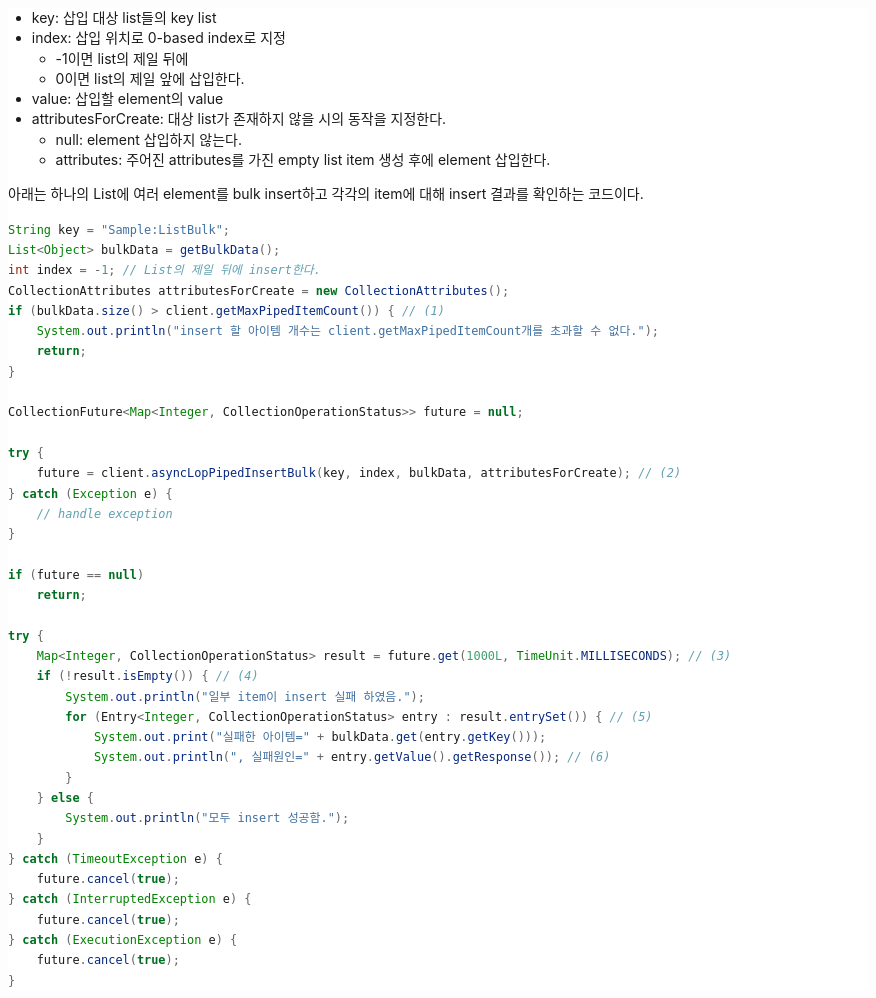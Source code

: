 - key: 삽입 대상 list들의 key list
- index: 삽입 위치로 0-based index로 지정
  - -1이면 list의 제일 뒤에
  - 0이면 list의 제일 앞에 삽입한다.
- value: 삽입할 element의 value
- attributesForCreate: 대상 list가 존재하지 않을 시의 동작을 지정한다.
  - null: element 삽입하지 않는다. 
  - attributes: 주어진 attributes를 가진 empty list item 생성 후에 element 삽입한다.


아래는 하나의 List에 여러 element를 bulk insert하고 각각의 item에 대해 insert 결과를 확인하는 코드이다.

```java
String key = "Sample:ListBulk";
List<Object> bulkData = getBulkData();
int index = -1; // List의 제일 뒤에 insert한다.
CollectionAttributes attributesForCreate = new CollectionAttributes();
if (bulkData.size() > client.getMaxPipedItemCount()) { // (1)
    System.out.println("insert 할 아이템 개수는 client.getMaxPipedItemCount개를 초과할 수 없다.");
    return;
}

CollectionFuture<Map<Integer, CollectionOperationStatus>> future = null;

try {
    future = client.asyncLopPipedInsertBulk(key, index, bulkData, attributesForCreate); // (2)
} catch (Exception e) {
    // handle exception
}

if (future == null)
    return;

try {
    Map<Integer, CollectionOperationStatus> result = future.get(1000L, TimeUnit.MILLISECONDS); // (3)
    if (!result.isEmpty()) { // (4)
        System.out.println("일부 item이 insert 실패 하였음.");
        for (Entry<Integer, CollectionOperationStatus> entry : result.entrySet()) { // (5)
            System.out.print("실패한 아이템=" + bulkData.get(entry.getKey()));
            System.out.println(", 실패원인=" + entry.getValue().getResponse()); // (6)
        }
    } else {
        System.out.println("모두 insert 성공함.");
    }
} catch (TimeoutException e) {
    future.cancel(true);
} catch (InterruptedException e) {
    future.cancel(true);
} catch (ExecutionException e) {
    future.cancel(true);
}
```
